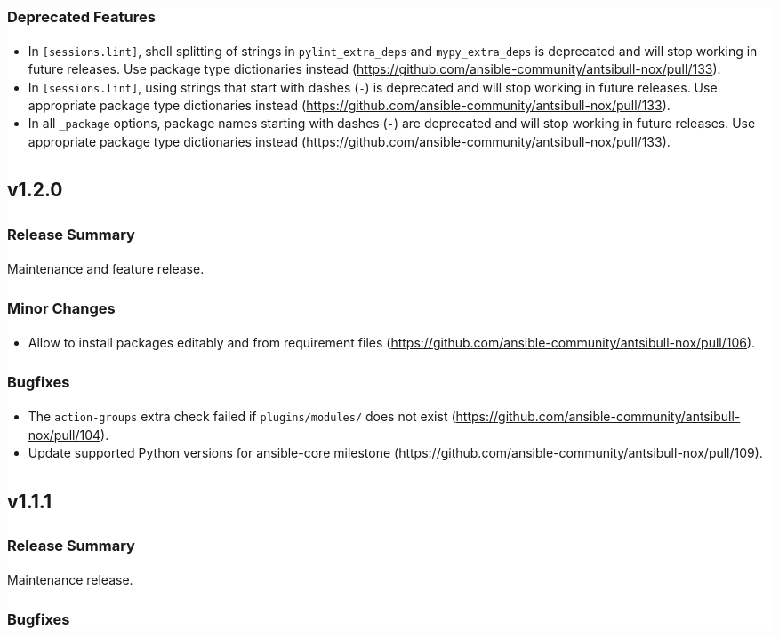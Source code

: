 <a id="deprecated-features"></a>
### Deprecated Features

* In <code>\[sessions\.lint\]</code>\, shell splitting of strings in <code>pylint\_extra\_deps</code> and <code>mypy\_extra\_deps</code> is deprecated and will stop working in future releases\. Use package type dictionaries instead \([https\://github\.com/ansible\-community/antsibull\-nox/pull/133](https\://github\.com/ansible\-community/antsibull\-nox/pull/133)\)\.
* In <code>\[sessions\.lint\]</code>\, using strings that start with dashes \(<code>\-</code>\) is deprecated and will stop working in future releases\. Use appropriate package type dictionaries instead \([https\://github\.com/ansible\-community/antsibull\-nox/pull/133](https\://github\.com/ansible\-community/antsibull\-nox/pull/133)\)\.
* In all <code>\_package</code> options\, package names starting with dashes \(<code>\-</code>\) are deprecated and will stop working in future releases\. Use appropriate package type dictionaries instead \([https\://github\.com/ansible\-community/antsibull\-nox/pull/133](https\://github\.com/ansible\-community/antsibull\-nox/pull/133)\)\.

<a id="v1-2-0"></a>
## v1\.2\.0

<a id="release-summary-2"></a>
### Release Summary

Maintenance and feature release\.

<a id="minor-changes-1"></a>
### Minor Changes

* Allow to install packages editably and from requirement files \([https\://github\.com/ansible\-community/antsibull\-nox/pull/106](https\://github\.com/ansible\-community/antsibull\-nox/pull/106)\)\.

<a id="bugfixes-1"></a>
### Bugfixes

* The <code>action\-groups</code> extra check failed if <code>plugins/modules/</code> does not exist \([https\://github\.com/ansible\-community/antsibull\-nox/pull/104](https\://github\.com/ansible\-community/antsibull\-nox/pull/104)\)\.
* Update supported Python versions for ansible\-core milestone \([https\://github\.com/ansible\-community/antsibull\-nox/pull/109](https\://github\.com/ansible\-community/antsibull\-nox/pull/109)\)\.

<a id="v1-1-1"></a>
## v1\.1\.1

<a id="release-summary-3"></a>
### Release Summary

Maintenance release\.

<a id="bugfixes-2"></a>
### Bugfixes
